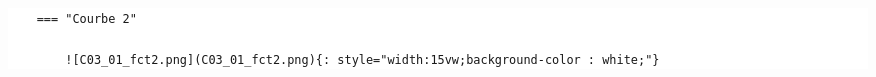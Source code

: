 		=== "Courbe 2"
			
			![C03_01_fct2.png](C03_01_fct2.png){: style="width:15vw;background-color : white;"}
			
